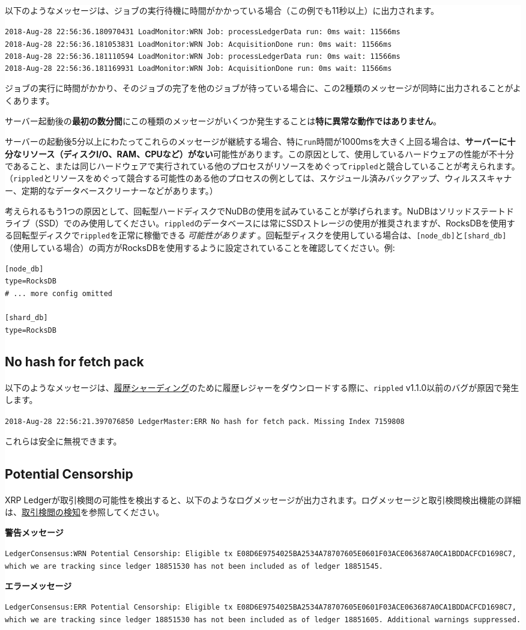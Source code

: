 以下のようなメッセージは、ジョブの実行待機に時間がかかっている場合（この例でも11秒以上）に出力されます。

```text
2018-Aug-28 22:56:36.180970431 LoadMonitor:WRN Job: processLedgerData run: 0ms wait: 11566ms
2018-Aug-28 22:56:36.181053831 LoadMonitor:WRN Job: AcquisitionDone run: 0ms wait: 11566ms
2018-Aug-28 22:56:36.181110594 LoadMonitor:WRN Job: processLedgerData run: 0ms wait: 11566ms
2018-Aug-28 22:56:36.181169931 LoadMonitor:WRN Job: AcquisitionDone run: 0ms wait: 11566ms
```

ジョブの実行に時間がかかり、そのジョブの完了を他のジョブが待っている場合に、この2種類のメッセージが同時に出力されることがよくあります。

サーバー起動後の**最初の数分間**にこの種類のメッセージがいくつか発生することは**特に異常な動作ではありません**。

サーバーの起動後5分以上にわたってこれらのメッセージが継続する場合、特に`run`時間が1000msを大きく上回る場合は、**サーバーに十分なリソース（ディスクI/O、RAM、CPUなど）がない**可能性があります。この原因として、使用しているハードウェアの性能が不十分であること、または同じハードウェアで実行されている他のプロセスがリソースをめぐって`rippled`と競合していることが考えられます。（`rippled`とリソースをめぐって競合する可能性のある他のプロセスの例としては、スケジュール済みバックアップ、ウィルススキャナー、定期的なデータベースクリーナーなどがあります。）

考えられるもう1つの原因として、回転型ハードディスクでNuDBの使用を試みていることが挙げられます。NuDBはソリッドステートドライブ（SSD）でのみ使用してください。`rippled`のデータベースには常にSSDストレージの使用が推奨されますが、RocksDBを使用する回転型ディスクで`rippled`を正常に稼働できる _可能性があります_ 。回転型ディスクを使用している場合は、`[node_db]`と`[shard_db]`（使用している場合）の両方がRocksDBを使用するように設定されていることを確認してください。例:

```
[node_db]
type=RocksDB
# ... more config omitted

[shard_db]
type=RocksDB
```


## No hash for fetch pack

以下のようなメッセージは、[履歴シャーディング](../configuration/data-retention/history-sharding.md)のために履歴レジャーをダウンロードする際に、`rippled` v1.1.0以前のバグが原因で発生します。

```text
2018-Aug-28 22:56:21.397076850 LedgerMaster:ERR No hash for fetch pack. Missing Index 7159808
```

これらは安全に無視できます。


## Potential Censorship

XRP Ledgerが取引検閲の可能性を検出すると、以下のようなログメッセージが出力されます。ログメッセージと取引検閲検出機能の詳細は、[取引検閲の検知](../../concepts/networks-and-servers/transaction-censorship-detection.md)を参照してください。

**警告メッセージ**

```text
LedgerConsensus:WRN Potential Censorship: Eligible tx E08D6E9754025BA2534A78707605E0601F03ACE063687A0CA1BDDACFCD1698C7, which we are tracking since ledger 18851530 has not been included as of ledger 18851545.
```

**エラーメッセージ**

```text
LedgerConsensus:ERR Potential Censorship: Eligible tx E08D6E9754025BA2534A78707605E0601F03ACE063687A0CA1BDDACFCD1698C7, which we are tracking since ledger 18851530 has not been included as of ledger 18851605. Additional warnings suppressed.
```
